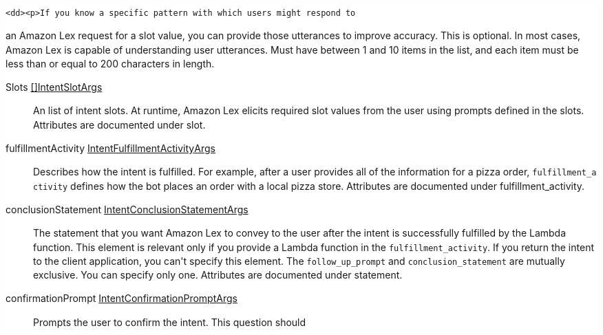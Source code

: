     <dd><p>If you know a specific pattern with which users might respond to
an Amazon Lex request for a slot value, you can provide those utterances to improve accuracy. This
is optional. In most cases, Amazon Lex is capable of understanding user utterances. Must have between 1 and 10 items in the list, and each item must be less than or equal to 200 characters in length.</p>
</dd><dt class="property-optional"
            title="Optional">
        <span id="slots_go">
<a data-swiftype-name="resource-property" data-swiftype-type="text" href="#slots_go" style="color: inherit; text-decoration: inherit;">Slots</a>
</span>
        <span class="property-indicator"></span>
        <span class="property-type"><a href="#intentslot">[]Intent<wbr>Slot<wbr>Args</a></span>
    </dt>
    <dd><p>An list of intent slots. At runtime, Amazon Lex elicits required slot values
from the user using prompts defined in the slots. Attributes are documented under slot.</p>
</dd></dl>
</pulumi-choosable>
</div>

<div>
<pulumi-choosable type="language" values="javascript,typescript">
<dl class="resources-properties"><dt class="property-required"
            title="Required">
        <span id="fulfillmentactivity_nodejs">
<a data-swiftype-name="resource-property" data-swiftype-type="text" href="#fulfillmentactivity_nodejs" style="color: inherit; text-decoration: inherit;">fulfillment<wbr>Activity</a>
</span>
        <span class="property-indicator"></span>
        <span class="property-type"><a href="#intentfulfillmentactivity">Intent<wbr>Fulfillment<wbr>Activity<wbr>Args</a></span>
    </dt>
    <dd><p>Describes how the intent is fulfilled. For example, after a
user provides all of the information for a pizza order, <code>fulfillment_activity</code> defines how the bot
places an order with a local pizza store. Attributes are documented under fulfillment_activity.</p>
</dd><dt class="property-optional"
            title="Optional">
        <span id="conclusionstatement_nodejs">
<a data-swiftype-name="resource-property" data-swiftype-type="text" href="#conclusionstatement_nodejs" style="color: inherit; text-decoration: inherit;">conclusion<wbr>Statement</a>
</span>
        <span class="property-indicator"></span>
        <span class="property-type"><a href="#intentconclusionstatement">Intent<wbr>Conclusion<wbr>Statement<wbr>Args</a></span>
    </dt>
    <dd><p>The statement that you want Amazon Lex to convey to the user
after the intent is successfully fulfilled by the Lambda function. This element is relevant only if
you provide a Lambda function in the <code>fulfillment_activity</code>. If you return the intent to the client
application, you can't specify this element. The <code>follow_up_prompt</code> and <code>conclusion_statement</code> are
mutually exclusive. You can specify only one. Attributes are documented under statement.</p>
</dd><dt class="property-optional"
            title="Optional">
        <span id="confirmationprompt_nodejs">
<a data-swiftype-name="resource-property" data-swiftype-type="text" href="#confirmationprompt_nodejs" style="color: inherit; text-decoration: inherit;">confirmation<wbr>Prompt</a>
</span>
        <span class="property-indicator"></span>
        <span class="property-type"><a href="#intentconfirmationprompt">Intent<wbr>Confirmation<wbr>Prompt<wbr>Args</a></span>
    </dt>
    <dd><p>Prompts the user to confirm the intent. This question should